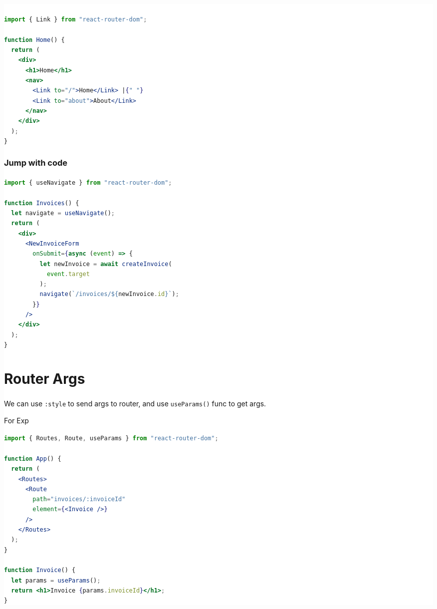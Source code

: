 ```jsx

import { Link } from "react-router-dom";

function Home() {
  return (
    <div>
      <h1>Home</h1>
      <nav>  
        <Link to="/">Home</Link> |{" "}
        <Link to="about">About</Link>
      </nav>
    </div>
  );
}
```

### Jump with code

```jsx
import { useNavigate } from "react-router-dom";

function Invoices() {
  let navigate = useNavigate();
  return (
    <div>
      <NewInvoiceForm
        onSubmit={async (event) => {
          let newInvoice = await createInvoice(
            event.target
          );
          navigate(`/invoices/${newInvoice.id}`);
        }}
      />
    </div>
  );
}
```

# Router Args

We can use `:style` to send args to router, and use `useParams()` func to get args.

For Exp

```jsx
import { Routes, Route, useParams } from "react-router-dom";

function App() {
  return (
    <Routes>
      <Route
        path="invoices/:invoiceId"
        element={<Invoice />}
      />
    </Routes>
  );
}

function Invoice() {
  let params = useParams();
  return <h1>Invoice {params.invoiceId}</h1>;
}
```
